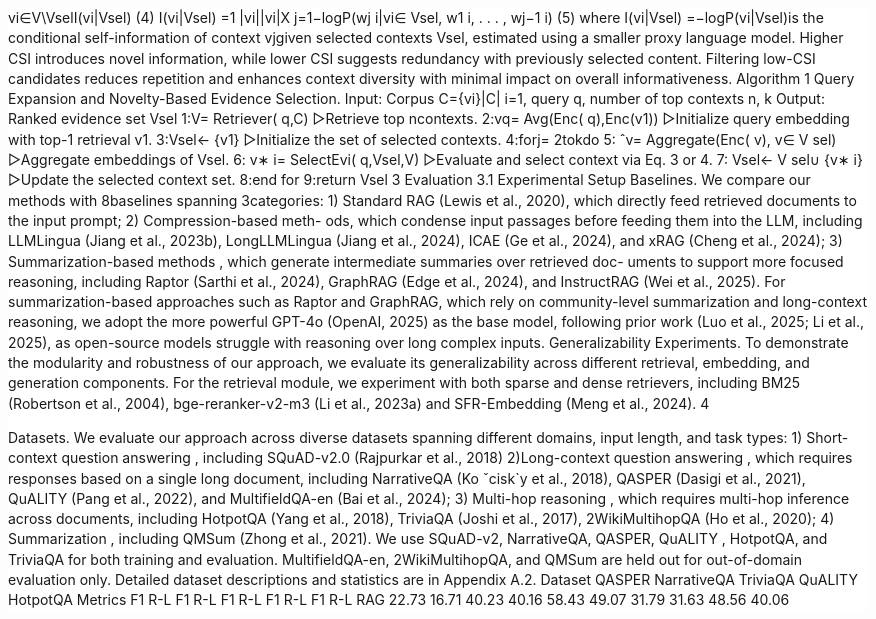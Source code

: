 vi∈V\VselI(vi|Vsel) (4)
I(vi|Vsel) =1
|vi||vi|X
j=1−logP(wj
i|vi∈ Vsel, w1
i, . . . , wj−1
i) (5)
where I(vi|Vsel) =−logP(vi|Vsel)is the conditional self-information of context vjgiven selected
contexts Vsel, estimated using a smaller proxy language model. Higher CSI introduces novel
information, while lower CSI suggests redundancy with previously selected content. Filtering
low-CSI candidates reduces repetition and enhances context diversity with minimal impact on overall
informativeness.
Algorithm 1 Query Expansion and Novelty-Based Evidence Selection.
Input: Corpus C={vi}|C|
i=1, query q, number of top contexts n, k
Output: Ranked evidence set Vsel
1:V= Retriever( q,C) ▷Retrieve top ncontexts.
2:vq= Avg(Enc( q),Enc(v1)) ▷Initialize query embedding with top-1 retrieval v1.
3:Vsel← {v1} ▷Initialize the set of selected contexts.
4:forj= 2tokdo
5: ˆv= Aggregate(Enc( v), v∈ V sel) ▷Aggregate embeddings of Vsel.
6: v∗
i= SelectEvi( q,Vsel,V) ▷Evaluate and select context via Eq. 3 or 4.
7: Vsel← V sel∪ {v∗
i} ▷Update the selected context set.
8:end for
9:return Vsel
3 Evaluation
3.1 Experimental Setup
Baselines. We compare our methods with 8baselines spanning 3categories: 1) Standard RAG (Lewis
et al., 2020), which directly feed retrieved documents to the input prompt; 2) Compression-based meth-
ods, which condense input passages before feeding them into the LLM, including LLMLingua (Jiang
et al., 2023b), LongLLMLingua (Jiang et al., 2024), ICAE (Ge et al., 2024), and xRAG (Cheng et al.,
2024); 3) Summarization-based methods , which generate intermediate summaries over retrieved doc-
uments to support more focused reasoning, including Raptor (Sarthi et al., 2024), GraphRAG (Edge
et al., 2024), and InstructRAG (Wei et al., 2025). For summarization-based approaches such as
Raptor and GraphRAG, which rely on community-level summarization and long-context reasoning,
we adopt the more powerful GPT-4o (OpenAI, 2025) as the base model, following prior work (Luo
et al., 2025; Li et al., 2025), as open-source models struggle with reasoning over long complex inputs.
Generalizability Experiments. To demonstrate the modularity and robustness of our approach, we
evaluate its generalizability across different retrieval, embedding, and generation components. For the
retrieval module, we experiment with both sparse and dense retrievers, including BM25 (Robertson
et al., 2004), bge-reranker-v2-m3 (Li et al., 2023a) and SFR-Embedding (Meng et al., 2024).
4

Datasets. We evaluate our approach across diverse datasets spanning different domains, input length,
and task types: 1) Short-context question answering , including SQuAD-v2.0 (Rajpurkar et al., 2018)
2)Long-context question answering , which requires responses based on a single long document,
including NarrativeQA (Ko ˇcisk`y et al., 2018), QASPER (Dasigi et al., 2021), QuALITY (Pang et al.,
2022), and MultifieldQA-en (Bai et al., 2024); 3) Multi-hop reasoning , which requires multi-hop
inference across documents, including HotpotQA (Yang et al., 2018), TriviaQA (Joshi et al., 2017),
2WikiMultihopQA (Ho et al., 2020); 4) Summarization , including QMSum (Zhong et al., 2021).
We use SQuAD-v2, NarrativeQA, QASPER, QuALITY , HotpotQA, and TriviaQA for both training
and evaluation. MultifieldQA-en, 2WikiMultihopQA, and QMSum are held out for out-of-domain
evaluation only. Detailed dataset descriptions and statistics are in Appendix A.2.
Dataset QASPER NarrativeQA TriviaQA QuALITY HotpotQA
Metrics F1 R-L F1 R-L F1 R-L F1 R-L F1 R-L
RAG 22.73 16.71 40.23 40.16 58.43 49.07 31.79 31.63 48.56 40.06